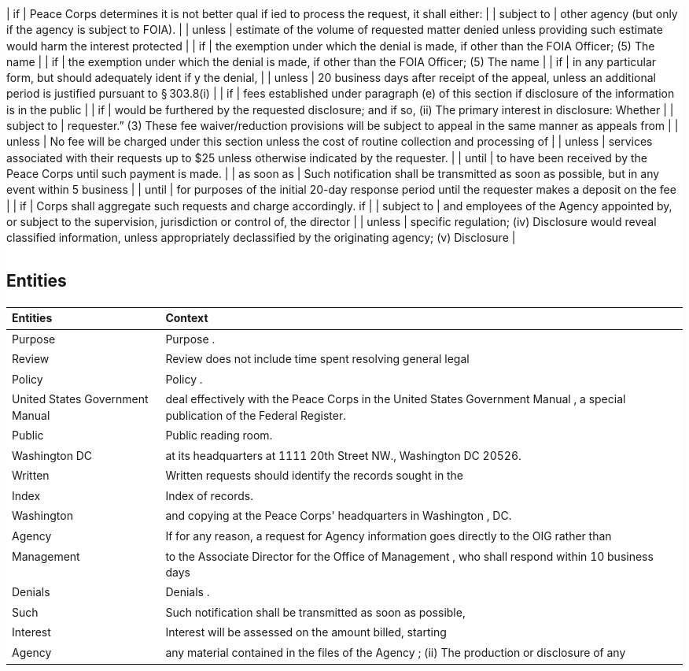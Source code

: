 | if            | Peace Corps determines it is not better qual if ied to process the request, it shall either:                                                          |
| subject to    | other agency (but only if the agency is subject to  FOIA).                                                                                            |
| unless        | estimate of the volume of requested matter denied unless providing such estimate would harm the interest protected                                    |
| if            | the exemption under which the denial is made, if other than the FOIA Officer; (5) The name                                                            |
| if            | the exemption under which the denial is made, if other than the FOIA Officer; (5) The name                                                            |
| if            | in any particular form, but should adequately ident if y the denial,                                                                                  |
| unless        | 20 business days after receipt of the appeal, unless an additional period is justified pursuant to &#167;&#8201;303.8(i)                              |
| if            | fees established under paragraph (e) of this section if disclosure of the information is in the public                                                |
| if            | would be furthered by the requested disclosure; and if so, (ii) The primary interest in disclosure: Whether                                           |
| subject to    | requester.&#8221; (3) These fee waiver/reduction provisions will be subject to appeal in the same manner as appeals from                              |
| unless        | No fee will be charged under this section unless the cost of routine collection and processing of                                                     |
| unless        | services associated with their requests up to $25 unless  otherwise indicated by the requester.                                                       |
| until         | to have been received by the Peace Corps until  such payment is made.                                                                                 |
| as soon as    | Such notification shall be transmitted  as soon as possible, but in any event within 5 business                                                       |
| until         | for purposes of the initial 20-day response period until the requester makes a deposit on the fee                                                     |
| if            | Corps shall aggregate such requests and charge accordingly. if                                                                                        |
| subject to    | and employees of the Agency appointed by, or subject to the supervision, jurisdiction or control of, the director                                     |
| unless        | specific regulation; (iv) Disclosure would reveal classified information, unless appropriately declassified by the originating agency; (v) Disclosure |


## Entities

| Entities                        | Context                                                                                                                       |
|:--------------------------------|:------------------------------------------------------------------------------------------------------------------------------|
| Purpose                         | Purpose .                                                                                                                     |
| Review                          | Review does not include time spent resolving general legal                                                                    |
| Policy                          | Policy .                                                                                                                      |
| United States Government Manual | deal effectively with the Peace Corps in the United States Government Manual , a special publication of the Federal Register. |
| Public                          | Public  reading room.                                                                                                         |
| Washington DC                   | at its headquarters at 1111 20th Street NW., Washington DC  20526.                                                            |
| Written                         | Written requests should identify the records sought in the                                                                    |
| Index                           | Index  of records.                                                                                                            |
| Washington                      | and copying at the Peace Corps' headquarters in Washington , DC.                                                              |
| Agency                          | If for any reason, a request for  Agency information goes directly to the OIG rather than                                     |
| Management                      | to the Associate Director for the Office of Management , who shall respond within 10 business days                            |
| Denials                         | Denials .                                                                                                                     |
| Such                            | Such notification shall be transmitted as soon as possible,                                                                   |
| Interest                        | Interest will be assessed on the amount billed, starting                                                                      |
| Agency                          | any material contained in the files of the Agency ; (ii) The production or disclosure of any                                  |